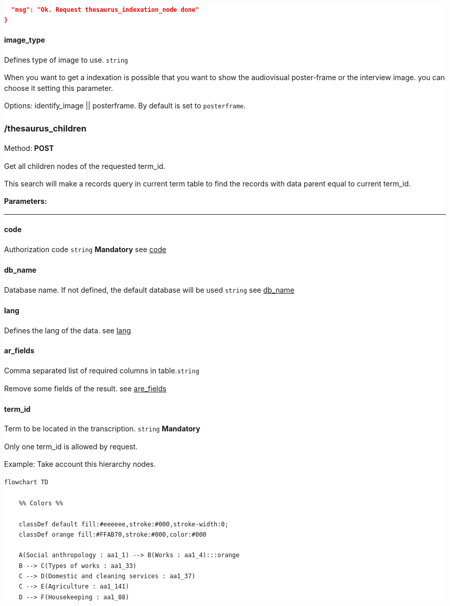 ```json
  "msg": "Ok. Request thesaurus_indexation_node done"
}
```

#### image_type

Defines type of image to use. `string`

When you want to get a indexation is possible that you want to show the audiovisual poster-frame or the interview image. you can choose it setting this parameter.

Options: identify_image || posterframe. By default is set to `posterframe`.

### /thesaurus_children

Method: **POST**

Get all children nodes of the requested term_id.

This search will make a records query in current term table to find the records with data parent equal to current term_id.

**Parameters:**

---

#### code

Authorization code `string` **Mandatory**
see [code](#code)

#### db_name

Database name. If not defined, the default database will be used `string`
see [db_name](#db_name)

#### lang

Defines the lang of the data.
see [lang](#lang)

#### ar_fields

Comma separated list of required columns in table.`string`

Remove some fields of the result. see [are_fields](#ar_fields)

#### term_id

Term to be located in the transcription. `string` **Mandatory**

Only one term_id is allowed by request.

Example: Take account this hierarchy nodes.

```mermaid
flowchart TD

    %% Colors %%

    classDef default fill:#eeeeee,stroke:#000,stroke-width:0;
    classDef orange fill:#FFAB70,stroke:#000,color:#000

    A(Social anthropology : aa1_1) --> B(Works : aa1_4):::orange
    B --> C(Types of works : aa1_33)
    C --> D(Domestic and cleaning services : aa1_37)
    C --> E(Agriculture : aa1_141)
    D --> F(Housekeeping : aa1_88)
```

